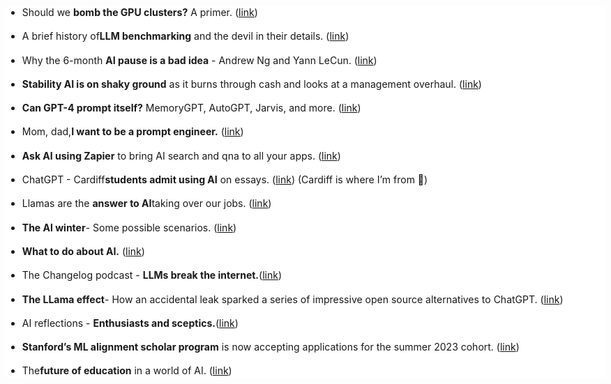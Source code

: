 - Should we **bomb the GPU clusters?** A primer. ([link](https://every.to/chain-of-thought/a-primer-on-ai-doom-for-people-who-don-t-yet-wear-fedoras?utm_source=bensbites\&utm_medium=referral\&utm_campaign=everyone-gets-a-chatbot))

- A brief history of**LLM benchmarking** and the devil in their details. ([link](https://www.latent.space/p/benchmarks-101?utm_source=bensbites\&utm_medium=referral\&utm_campaign=everyone-gets-a-chatbot#details))

- Why the 6-month **AI pause is a bad idea** - Andrew Ng and Yann LeCun. ([link](https://youtu.be/BY9KV8uCtj4?utm_source=bensbites\&utm_medium=referral\&utm_campaign=everyone-gets-a-chatbot))

- **Stability AI is on shaky ground** as it burns through cash and looks at a management overhaul. ([link](https://www.semafor.com/article/04/07/2023/stability-ai-is-on-shaky-ground-as-it-burns-through-cash?utm_source=bensbites\&utm_medium=referral\&utm_campaign=everyone-gets-a-chatbot))

- **Can GPT-4 prompt itself?** MemoryGPT, AutoGPT, Jarvis, and more. ([link](https://www.youtube.com/watch?v=6NoTuqDAkfg\&utm_source=bensbites\&utm_medium=referral\&utm_campaign=everyone-gets-a-chatbot))

- Mom, dad,**I want to be a prompt engineer.** ([link](https://www.forbes.com/sites/craigsmith/2023/04/05/mom-dad-i-want-to-be-a-prompt-engineer/?utm_source=bensbites\&utm_medium=referral\&utm_campaign=everyone-gets-a-chatbot))

- **Ask AI using Zapier** to bring AI search and qna to all your apps. ([link](https://myaskai.com/connect-my-askai-with-zapier?utm_source=bensbites\&utm_medium=referral\&utm_campaign=everyone-gets-a-chatbot))

- ChatGPT - Cardiff**students admit using AI** on essays. ([link](https://www.bbc.co.uk/news/uk-wales-65167321?utm_source=bensbites\&utm_medium=referral\&utm_campaign=everyone-gets-a-chatbot)) (Cardiff is where I’m from 👋)

- Llamas are the **answer to AI**taking over our jobs. ([link](https://www.generational.pub/p/llamas-are-the-answer-to-ai-taking?utm_source=bensbites\&utm_medium=referral\&utm_campaign=everyone-gets-a-chatbot))

- **The AI winter**- Some possible scenarios. ([link](https://greyenlightenment.com/2023/04/08/the-ai-winter-some-possible-scenarios/?utm_source=bensbites\&utm_medium=referral\&utm_campaign=everyone-gets-a-chatbot))

- **What to do about AI.** ([link](https://www.wordfence.com/blog/2023/04/friday-long-read-what-to-do-about-ai/?utm_source=bensbites\&utm_medium=referral\&utm_campaign=everyone-gets-a-chatbot))

- The Changelog podcast - **LLMs break the internet.**([link](https://simonwillison.net/2023/Apr/8/llms-break-the-internet/?utm_source=bensbites\&utm_medium=referral\&utm_campaign=everyone-gets-a-chatbot))

- **The LLama effect**- How an accidental leak sparked a series of impressive open source alternatives to ChatGPT. ([link](https://thesequence.substack.com/p/the-llama-effect-how-an-accidental?utm_source=bensbites\&utm_medium=referral\&utm_campaign=everyone-gets-a-chatbot))

- AI reflections - **Enthusiasts and sceptics.**([link](https://blog.piekniewski.info/2023/04/09/ai-reflections/?utm_source=bensbites\&utm_medium=referral\&utm_campaign=everyone-gets-a-chatbot))

- **Stanford’s ML alignment scholar program** is now accepting applications for the summer 2023 cohort. ([link](https://www.serimats.org/?utm_source=bensbites\&utm_medium=referral\&utm_campaign=everyone-gets-a-chatbot))

- The**future of education** in a world of AI. ([link](https://www.oneusefulthing.org/p/the-future-of-education-in-a-world?utm_source=bensbites\&utm_medium=referral\&utm_campaign=everyone-gets-a-chatbot))
